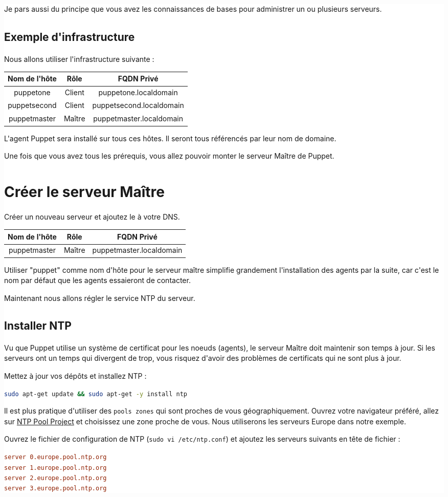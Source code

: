 Je pars aussi du principe que vous avez les connaissances de bases pour administrer un ou plusieurs serveurs.

## Exemple d'infrastructure

Nous allons utiliser l'infrastructure suivante :

| Nom de l'hôte | Rôle   |  FQDN Privé              |
|:-------------:|:------:|:------------------------:|
| puppetone     | Client | puppetone.localdomain    |
| puppetsecond  | Client | puppetsecond.localdomain |
| puppetmaster  | Maître | puppetmaster.localdomain |

L'agent Puppet sera installé sur tous ces hôtes. Il seront tous référencés par leur nom de domaine.

Une fois que vous avez tous les prérequis, vous allez pouvoir monter le serveur Maître de Puppet.

# Créer le serveur Maître

Créer un nouveau serveur et ajoutez le à votre DNS.

| Nom de l'hôte | Rôle   |  FQDN Privé              |
|:-------------:|:------:|:------------------------:|
| puppetmaster  | Maître | puppetmaster.localdomain |

Utiliser "puppet" comme nom d'hôte pour le serveur maître simplifie grandement l'installation des agents par la suite, car c'est le nom par défaut que les agents essaieront de contacter.

Maintenant nous allons régler le service NTP du serveur.

## Installer NTP

Vu que Puppet utilise un système de certificat pour les noeuds (agents), le serveur Maître doit maintenir son temps à jour. Si les serveurs ont un temps qui divergent de trop, vous risquez d'avoir des problèmes de certificats qui ne sont plus à jour.

Mettez à jour vos dépôts et installez NTP :

```bash
sudo apt-get update && sudo apt-get -y install ntp
```

Il est plus pratique d'utiliser des `pools zones` qui sont proches de vous géographiquement. Ouvrez votre navigateur préféré, allez sur [NTP Pool Project](http://www.pool.ntp.org/en/) et choisissez une zone proche de vous. Nous utiliserons les serveurs Europe dans notre exemple.

Ouvrez le fichier de configuration de NTP (`sudo vi /etc/ntp.conf`) et ajoutez les serveurs suivants en tête de fichier :

```conf
server 0.europe.pool.ntp.org
server 1.europe.pool.ntp.org
server 2.europe.pool.ntp.org
server 3.europe.pool.ntp.org
```

